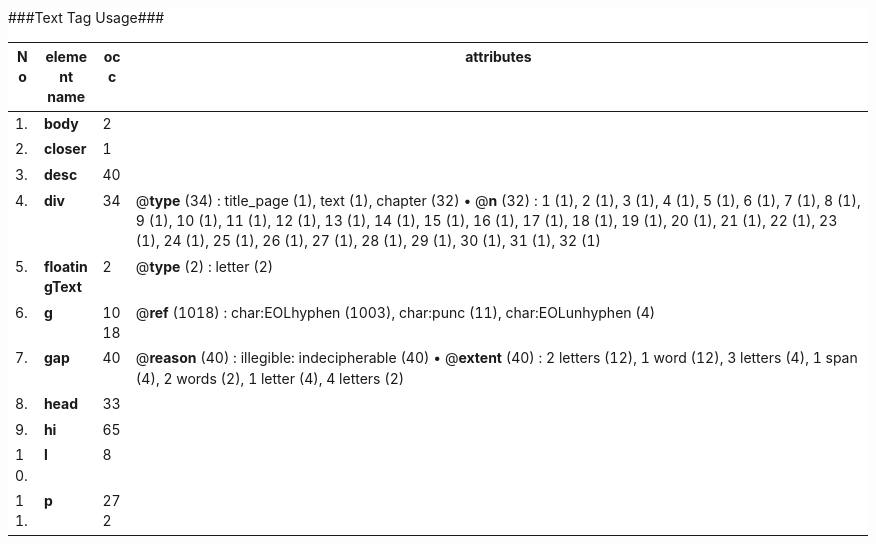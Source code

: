 
###Text Tag Usage###

|No|element name|occ|attributes|
|---|---|---|---|
|1.|__body__|2||
|2.|__closer__|1||
|3.|__desc__|40||
|4.|__div__|34| @__type__ (34) : title_page (1), text (1), chapter (32)  •  @__n__ (32) : 1 (1), 2 (1), 3 (1), 4 (1), 5 (1), 6 (1), 7 (1), 8 (1), 9 (1), 10 (1), 11 (1), 12 (1), 13 (1), 14 (1), 15 (1), 16 (1), 17 (1), 18 (1), 19 (1), 20 (1), 21 (1), 22 (1), 23 (1), 24 (1), 25 (1), 26 (1), 27 (1), 28 (1), 29 (1), 30 (1), 31 (1), 32 (1)|
|5.|__floatingText__|2| @__type__ (2) : letter (2)|
|6.|__g__|1018| @__ref__ (1018) : char:EOLhyphen (1003), char:punc (11), char:EOLunhyphen (4)|
|7.|__gap__|40| @__reason__ (40) : illegible: indecipherable (40)  •  @__extent__ (40) : 2 letters (12), 1 word (12), 3 letters (4), 1 span (4), 2 words (2), 1 letter (4), 4 letters (2)|
|8.|__head__|33||
|9.|__hi__|65||
|10.|__l__|8||
|11.|__p__|272||